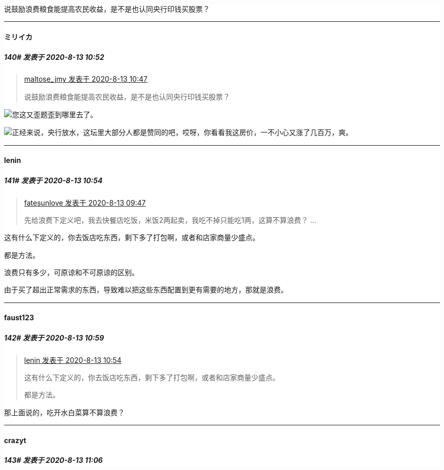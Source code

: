 
说鼓励浪费粮食能提高农民收益，是不是也认同央行印钱买股票？


-----

####  ミリイカ  
##### 140#       发表于 2020-8-13 10:52


<blockquote><a href="httphttps://bbs.saraba1st.com/2b/forum.php?mod=redirect&amp;goto=findpost&amp;pid=48412662&amp;ptid=1954416" target="_blank">maltose_jmy 发表于 2020-8-13 10:47</a>

说鼓励浪费粮食能提高农民收益，是不是也认同央行印钱买股票？</blockquote>
<img src="https://static.saraba1st.com/image/smiley/face2017/037.png" referrerpolicy="no-referrer">您这又歪题歪到哪里去了。

<img src="https://static.saraba1st.com/image/smiley/face2017/033.png" referrerpolicy="no-referrer">正经来说，央行放水，这坛里大部分人都是赞同的吧，哎呀，你看看我这房价，一不小心又涨了几百万，爽。


-----

####  lenin  
##### 141#       发表于 2020-8-13 10:54


<blockquote><a href="httphttps://bbs.saraba1st.com/2b/forum.php?mod=redirect&amp;goto=findpost&amp;pid=48411931&amp;ptid=1954416" target="_blank">fatesunlove 发表于 2020-8-13 09:47</a>

先给浪费下定义吧，我去快餐店吃饭，米饭2两起卖，我吃不掉只能吃1两，这算不算浪费？ ...</blockquote>
这有什么下定义的，你去饭店吃东西，剩下多了打包啊，或者和店家商量少盛点。


都是方法。


浪费只有多少，可原谅和不可原谅的区别。

由于买了超出正常需求的东西，导致难以把这些东西配置到更有需要的地方，那就是浪费。


-----

####  faust123  
##### 142#       发表于 2020-8-13 10:59


<blockquote><a href="httphttps://bbs.saraba1st.com/2b/forum.php?mod=redirect&amp;goto=findpost&amp;pid=48412738&amp;ptid=1954416" target="_blank">lenin 发表于 2020-8-13 10:54</a>

这有什么下定义的，你去饭店吃东西，剩下多了打包啊，或者和店家商量少盛点。


都是方法。</blockquote>
那上面说的，吃开水白菜算不算浪费？


-----

####  crazyt  
##### 143#       发表于 2020-8-13 11:06
